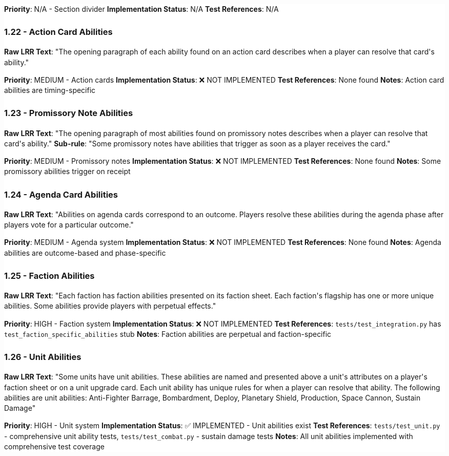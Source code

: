 **Priority**: N/A - Section divider
**Implementation Status**: N/A
**Test References**: N/A

### 1.22 - Action Card Abilities
**Raw LRR Text**: "The opening paragraph of each ability found on an action card describes when a player can resolve that card's ability."

**Priority**: MEDIUM - Action cards
**Implementation Status**: ❌ NOT IMPLEMENTED
**Test References**: None found
**Notes**: Action card abilities are timing-specific

### 1.23 - Promissory Note Abilities
**Raw LRR Text**: "The opening paragraph of most abilities found on promissory notes describes when a player can resolve that card's ability."
**Sub-rule**: "Some promissory notes have abilities that trigger as soon as a player receives the card."

**Priority**: MEDIUM - Promissory notes
**Implementation Status**: ❌ NOT IMPLEMENTED
**Test References**: None found
**Notes**: Some promissory abilities trigger on receipt

### 1.24 - Agenda Card Abilities
**Raw LRR Text**: "Abilities on agenda cards correspond to an outcome. Players resolve these abilities during the agenda phase after players vote for a particular outcome."

**Priority**: MEDIUM - Agenda system
**Implementation Status**: ❌ NOT IMPLEMENTED
**Test References**: None found
**Notes**: Agenda abilities are outcome-based and phase-specific

### 1.25 - Faction Abilities
**Raw LRR Text**: "Each faction has faction abilities presented on its faction sheet. Each faction's flagship has one or more unique abilities. Some abilities provide players with perpetual effects."

**Priority**: HIGH - Faction system
**Implementation Status**: ❌ NOT IMPLEMENTED
**Test References**: `tests/test_integration.py` has `test_faction_specific_abilities` stub
**Notes**: Faction abilities are perpetual and faction-specific

### 1.26 - Unit Abilities
**Raw LRR Text**: "Some units have unit abilities. These abilities are named and presented above a unit's attributes on a player's faction sheet or on a unit upgrade card. Each unit ability has unique rules for when a player can resolve that ability. The following abilities are unit abilities: Anti-Fighter Barrage, Bombardment, Deploy, Planetary Shield, Production, Space Cannon, Sustain Damage"

**Priority**: HIGH - Unit system
**Implementation Status**: ✅ IMPLEMENTED - Unit abilities exist
**Test References**: `tests/test_unit.py` - comprehensive unit ability tests, `tests/test_combat.py` - sustain damage tests
**Notes**: All unit abilities implemented with comprehensive test coverage
